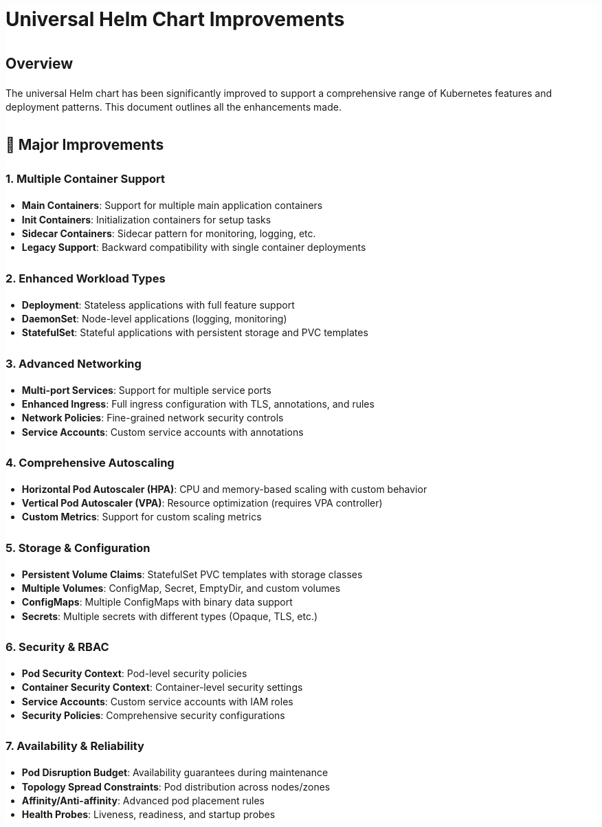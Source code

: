 # Universal Helm Chart Improvements

## Overview

The universal Helm chart has been significantly improved to support a comprehensive range of Kubernetes features and deployment patterns. This document outlines all the enhancements made.

## 🚀 Major Improvements

### 1. Multiple Container Support
- **Main Containers**: Support for multiple main application containers
- **Init Containers**: Initialization containers for setup tasks
- **Sidecar Containers**: Sidecar pattern for monitoring, logging, etc.
- **Legacy Support**: Backward compatibility with single container deployments

### 2. Enhanced Workload Types
- **Deployment**: Stateless applications with full feature support
- **DaemonSet**: Node-level applications (logging, monitoring)
- **StatefulSet**: Stateful applications with persistent storage and PVC templates

### 3. Advanced Networking
- **Multi-port Services**: Support for multiple service ports
- **Enhanced Ingress**: Full ingress configuration with TLS, annotations, and rules
- **Network Policies**: Fine-grained network security controls
- **Service Accounts**: Custom service accounts with annotations

### 4. Comprehensive Autoscaling
- **Horizontal Pod Autoscaler (HPA)**: CPU and memory-based scaling with custom behavior
- **Vertical Pod Autoscaler (VPA)**: Resource optimization (requires VPA controller)
- **Custom Metrics**: Support for custom scaling metrics

### 5. Storage & Configuration
- **Persistent Volume Claims**: StatefulSet PVC templates with storage classes
- **Multiple Volumes**: ConfigMap, Secret, EmptyDir, and custom volumes
- **ConfigMaps**: Multiple ConfigMaps with binary data support
- **Secrets**: Multiple secrets with different types (Opaque, TLS, etc.)

### 6. Security & RBAC
- **Pod Security Context**: Pod-level security policies
- **Container Security Context**: Container-level security settings
- **Service Accounts**: Custom service accounts with IAM roles
- **Security Policies**: Comprehensive security configurations

### 7. Availability & Reliability
- **Pod Disruption Budget**: Availability guarantees during maintenance
- **Topology Spread Constraints**: Pod distribution across nodes/zones
- **Affinity/Anti-affinity**: Advanced pod placement rules
- **Health Probes**: Liveness, readiness, and startup probes
